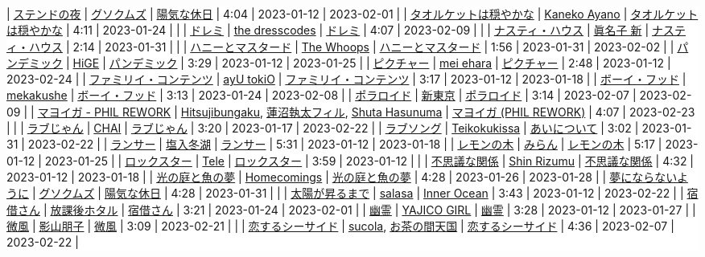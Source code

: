 | [ステンドの夜](https://open.spotify.com/track/0m0KEWllO59oDfHdYAiyV3) | [グソクムズ](https://open.spotify.com/artist/2pApTGoH8Np1rgRBPu4WJk) | [陽気な休日](https://open.spotify.com/album/6j9nxtP0BmchrWc9JkBT2G) | 4:04 | 2023-01-12 | 2023-02-01 |
| [タオルケットは穏やかな](https://open.spotify.com/track/51DmDYJpw2V9ORZUIyL2vD) | [Kaneko Ayano](https://open.spotify.com/artist/4XKIIegkRbSJft0PmMv9NB) | [タオルケットは穏やかな](https://open.spotify.com/album/2byWdUAtCOUaxDe73nGfhU) | 4:11 | 2023-01-24 |  |
| [ドレミ](https://open.spotify.com/track/64Z33eQCGZfixuBVoJqvwC) | [the dresscodes](https://open.spotify.com/artist/2qmqi8B4pdSyjBc7lNBBiO) | [ドレミ](https://open.spotify.com/album/4m3Zz5ajxf9evbVOLySDc8) | 4:07 | 2023-02-09 |  |
| [ナスティ・ハウス](https://open.spotify.com/track/5GmPGaSokdG5KAfiahOdeF) | [眞名子 新](https://open.spotify.com/artist/5LwF68vjoBv2DWlUZNGa0G) | [ナスティ・ハウス](https://open.spotify.com/album/2AMBIQoUR9oCq3Y5SJ5rXC) | 2:14 | 2023-01-31 |  |
| [ハニーとマスタード](https://open.spotify.com/track/5Old3zhCyVtgPCArANiMNw) | [The Whoops](https://open.spotify.com/artist/0wNomLWF4Yg4XN2hHlP3Cz) | [ハニーとマスタード](https://open.spotify.com/album/5fJw0wUOt9yesE75myJFNV) | 1:56 | 2023-01-31 | 2023-02-02 |
| [パンデミック](https://open.spotify.com/track/362O8pwLinfFwPKUqxFhIg) | [HiGE](https://open.spotify.com/artist/0ryyELbQYYMklIxQmpH6xK) | [パンデミック](https://open.spotify.com/album/0IdY0aJAlMww8ki3Rh4WBo) | 3:29 | 2023-01-12 | 2023-01-25 |
| [ピクチャー](https://open.spotify.com/track/302U8EHJsUBooB2vGvkl9y) | [mei ehara](https://open.spotify.com/artist/7501C4PyvqS1BWbmrYq3LF) | [ピクチャー](https://open.spotify.com/album/0SS8mbJNuXQRVtU43SegtB) | 2:48 | 2023-01-12 | 2023-02-24 |
| [ファミリイ・コンテンツ](https://open.spotify.com/track/67V5axrqkSQF6azx2GNAIj) | [ayU tokiO](https://open.spotify.com/artist/3hu4NDbJsdOALVe4K61lHE) | [ファミリイ・コンテンツ](https://open.spotify.com/album/7DWzRqtaOkiryJLcfVBo2m) | 3:17 | 2023-01-12 | 2023-01-18 |
| [ボーイ・フッド](https://open.spotify.com/track/2d8lehd5MYTs1XaSj1dV5x) | [mekakushe](https://open.spotify.com/artist/0CWyD7hgBLQ7dIUGEDkAWz) | [ボーイ・フッド](https://open.spotify.com/album/5sgr7UJL76fw12JsD3qC61) | 3:13 | 2023-01-24 | 2023-02-08 |
| [ポラロイド](https://open.spotify.com/track/1meYLsqbLSkjMpBS2DDx6T) | [新東京](https://open.spotify.com/artist/4z1tFGABx36ganyB3MZEK0) | [ポラロイド](https://open.spotify.com/album/6Lg5PtOYz7cPcrzUcQge10) | 3:14 | 2023-02-07 | 2023-02-09 |
| [マヨイガ \- PHIL REWORK](https://open.spotify.com/track/16j0i4b87epv1BYA7AU3P7) | [Hitsujibungaku](https://open.spotify.com/artist/6S8w5rLsEwjN21jQeRES0n), [蓮沼執太フィル](https://open.spotify.com/artist/3l4KxDy6jXb9KjUhShbRR5), [Shuta Hasunuma](https://open.spotify.com/artist/71f0SNekyWqlqbyi8cyp05) | [マヨイガ \(PHIL REWORK\)](https://open.spotify.com/album/5vxYwjHklE4OKDpd7D0PwR) | 4:07 | 2023-02-23 |  |
| [ラブじゃん](https://open.spotify.com/track/2vnWduAon47Ra9Th9dCAuY) | [CHAI](https://open.spotify.com/artist/0NZsNnETGPWLKJj2Y0vpBx) | [ラブじゃん](https://open.spotify.com/album/6pTeKfeTsyxknsyH4YrpSF) | 3:20 | 2023-01-17 | 2023-02-22 |
| [ラブソング](https://open.spotify.com/track/1OOpz8FwsB7h1YrFEHfwha) | [Teikokukissa](https://open.spotify.com/artist/3Ea1v0dzfa8Q8hVc4qWqFQ) | [あいについて](https://open.spotify.com/album/4yhCBM3SysopK5WedJDCgw) | 3:02 | 2023-01-31 | 2023-02-22 |
| [ランサー](https://open.spotify.com/track/2dmG6t8pq9YqboZZv27gyL) | [塩入冬湖](https://open.spotify.com/artist/6BUwB5NQWck0uKpaFsOYhq) | [ランサー](https://open.spotify.com/album/3GzCFLfuhblsLkkGqUK7o8) | 5:31 | 2023-01-12 | 2023-01-18 |
| [レモンの木](https://open.spotify.com/track/22cZMx1wzOboK8vVJXi3z7) | [みらん](https://open.spotify.com/artist/2yfpy1pbfniKZ3I4rMjKnX) | [レモンの木](https://open.spotify.com/album/5OCK4rMTJecriIbElabgg8) | 5:17 | 2023-01-12 | 2023-01-25 |
| [ロックスター](https://open.spotify.com/track/52G3NGUareSbVOKplhjTeF) | [Tele](https://open.spotify.com/artist/2DesRdo7rppo0VC8cR3vsf) | [ロックスター](https://open.spotify.com/album/3fR1I5UaWbiYzqNdSuEz3w) | 3:59 | 2023-01-12 |  |
| [不思議な関係](https://open.spotify.com/track/00Nj6hCC9wNg86MO0sIGJf) | [Shin Rizumu](https://open.spotify.com/artist/0KZ7Lk1c6rpp0nwvY9EuD4) | [不思議な関係](https://open.spotify.com/album/1W2FaF800M2nRqZlPFMhG9) | 4:32 | 2023-01-12 | 2023-01-18 |
| [光の庭と魚の夢](https://open.spotify.com/track/54eQt6Cfyv7rawQHKtW5bi) | [Homecomings](https://open.spotify.com/artist/3iyF2P8al32bYI6e3YF56K) | [光の庭と魚の夢](https://open.spotify.com/album/6oAFmHVa4jrzyOUXGCe9xj) | 4:28 | 2023-01-26 | 2023-01-28 |
| [夢にならないように](https://open.spotify.com/track/3akniqbPdq5nhh19QtxAq2) | [グソクムズ](https://open.spotify.com/artist/2pApTGoH8Np1rgRBPu4WJk) | [陽気な休日](https://open.spotify.com/album/6j9nxtP0BmchrWc9JkBT2G) | 4:28 | 2023-01-31 |  |
| [太陽が昇るまで](https://open.spotify.com/track/58m5kIRscFXdd2SNmvdsMD) | [salasa](https://open.spotify.com/artist/5WcurhZ9M2BpSQWhUC4oPc) | [Inner Ocean](https://open.spotify.com/album/1wtnBDpaRDystPjLmcX2D1) | 3:43 | 2023-01-12 | 2023-02-22 |
| [宿借さん](https://open.spotify.com/track/5rwnWng4596dJ8VSNbCaIq) | [放課後ホタル](https://open.spotify.com/artist/5kH24IxAWxPsJIKxP24vOi) | [宿借さん](https://open.spotify.com/album/5b8qAF92F5WKyoRf6MvPNf) | 3:21 | 2023-01-24 | 2023-02-01 |
| [幽霊](https://open.spotify.com/track/5aJwduSF9XWNHxBBEImSNc) | [YAJICO GIRL](https://open.spotify.com/artist/0Tf7tr107S3YnHo2BIOPX4) | [幽霊](https://open.spotify.com/album/3kYcafDQ4uHEQKTB7VTXme) | 3:28 | 2023-01-12 | 2023-01-27 |
| [微風](https://open.spotify.com/track/1Fu1Zhso5GXOqn7T2LN22x) | [影山朋子](https://open.spotify.com/artist/16RnOresj3KAOGUKXpyscp) | [微風](https://open.spotify.com/album/6aUCLekBUGPPdn71mfheiw) | 3:09 | 2023-02-21 |  |
| [恋するシーサイド](https://open.spotify.com/track/0al7KwZp5wowqSxcF1G7V5) | [sucola](https://open.spotify.com/artist/7L6CL6GiXxBDPeeV8eoWrZ), [お茶の間天国](https://open.spotify.com/artist/4CiBaomluFQBPUA9L0Sg9B) | [恋するシーサイド](https://open.spotify.com/album/0dVZvTD3E8jqySSUJfdh3X) | 4:36 | 2023-02-07 | 2023-02-22 |